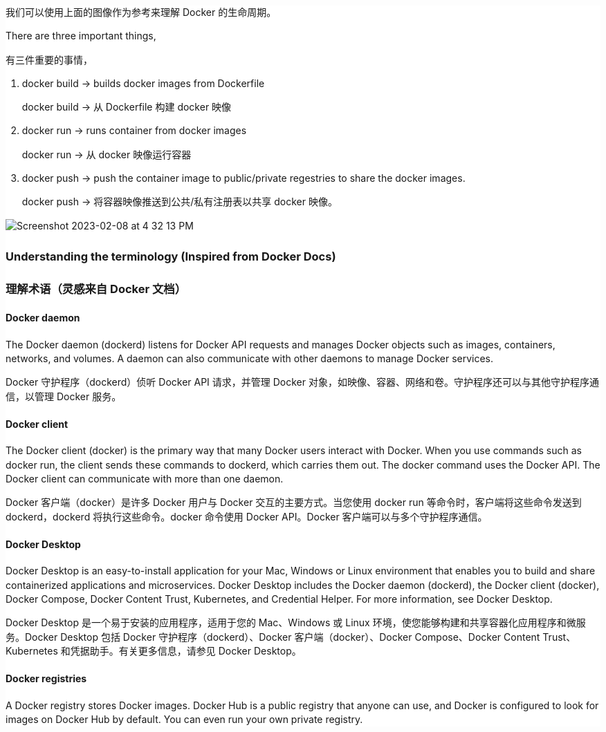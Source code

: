 我们可以使用上面的图像作为参考来理解 Docker 的生命周期。

There are three important things,

有三件重要的事情，

1. docker build -> builds docker images from Dockerfile

   docker build -> 从 Dockerfile 构建 docker 映像
2. docker run   -> runs container from docker images

    docker run   -> 从 docker 映像运行容器
3. docker push  -> push the container image to public/private regestries to share the docker images.

    docker push  -> 将容器映像推送到公共/私有注册表以共享 docker 映像。

![Screenshot 2023-02-08 at 4 32 13 PM](https://user-images.githubusercontent.com/43399466/217511949-81f897b2-70ee-41d1-b229-38d0572c54c7.png)

### Understanding the terminology (Inspired from Docker Docs)

### 理解术语（灵感来自 Docker 文档）

#### Docker daemon

The Docker daemon (dockerd) listens for Docker API requests and manages Docker objects such as images, containers, networks, and volumes. A daemon can also communicate with other daemons to manage Docker services.

Docker 守护程序（dockerd）侦听 Docker API 请求，并管理 Docker 对象，如映像、容器、网络和卷。守护程序还可以与其他守护程序通信，以管理 Docker 服务。

#### Docker client

The Docker client (docker) is the primary way that many Docker users interact with Docker. When you use commands such as docker run, the client sends these commands to dockerd, which carries them out. The docker command uses the Docker API. The Docker client can communicate with more than one daemon.

Docker 客户端（docker）是许多 Docker 用户与 Docker 交互的主要方式。当您使用 docker run 等命令时，客户端将这些命令发送到 dockerd，dockerd 将执行这些命令。docker 命令使用 Docker API。Docker 客户端可以与多个守护程序通信。

#### Docker Desktop

Docker Desktop is an easy-to-install application for your Mac, Windows or Linux environment that enables you to build and share containerized applications and microservices. Docker Desktop includes the Docker daemon (dockerd), the Docker client (docker), Docker Compose, Docker Content Trust, Kubernetes, and Credential Helper. For more information, see Docker Desktop.

Docker Desktop 是一个易于安装的应用程序，适用于您的 Mac、Windows 或 Linux 环境，使您能够构建和共享容器化应用程序和微服务。Docker Desktop 包括 Docker 守护程序（dockerd）、Docker 客户端（docker）、Docker Compose、Docker Content Trust、Kubernetes 和凭据助手。有关更多信息，请参见 Docker Desktop。

#### Docker registries

A Docker registry stores Docker images. Docker Hub is a public registry that anyone can use, and Docker is configured to look for images on Docker Hub by default. You can even run your own private registry.
